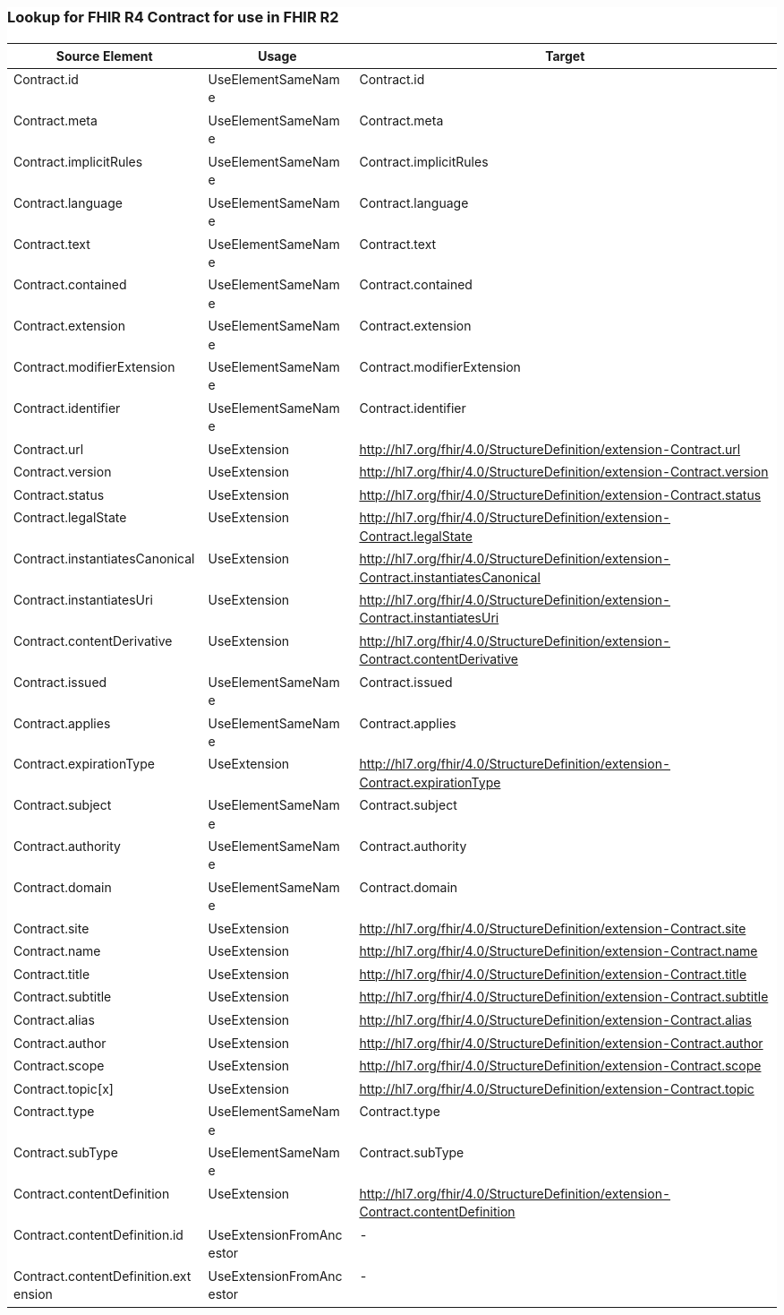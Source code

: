 ### Lookup for FHIR R4 Contract for use in FHIR R2

| Source Element | Usage | Target |
| -------------- | ----- | ------ |
| Contract.id | UseElementSameName | Contract.id |
| Contract.meta | UseElementSameName | Contract.meta |
| Contract.implicitRules | UseElementSameName | Contract.implicitRules |
| Contract.language | UseElementSameName | Contract.language |
| Contract.text | UseElementSameName | Contract.text |
| Contract.contained | UseElementSameName | Contract.contained |
| Contract.extension | UseElementSameName | Contract.extension |
| Contract.modifierExtension | UseElementSameName | Contract.modifierExtension |
| Contract.identifier | UseElementSameName | Contract.identifier |
| Contract.url | UseExtension | http://hl7.org/fhir/4.0/StructureDefinition/extension-Contract.url |
| Contract.version | UseExtension | http://hl7.org/fhir/4.0/StructureDefinition/extension-Contract.version |
| Contract.status | UseExtension | http://hl7.org/fhir/4.0/StructureDefinition/extension-Contract.status |
| Contract.legalState | UseExtension | http://hl7.org/fhir/4.0/StructureDefinition/extension-Contract.legalState |
| Contract.instantiatesCanonical | UseExtension | http://hl7.org/fhir/4.0/StructureDefinition/extension-Contract.instantiatesCanonical |
| Contract.instantiatesUri | UseExtension | http://hl7.org/fhir/4.0/StructureDefinition/extension-Contract.instantiatesUri |
| Contract.contentDerivative | UseExtension | http://hl7.org/fhir/4.0/StructureDefinition/extension-Contract.contentDerivative |
| Contract.issued | UseElementSameName | Contract.issued |
| Contract.applies | UseElementSameName | Contract.applies |
| Contract.expirationType | UseExtension | http://hl7.org/fhir/4.0/StructureDefinition/extension-Contract.expirationType |
| Contract.subject | UseElementSameName | Contract.subject |
| Contract.authority | UseElementSameName | Contract.authority |
| Contract.domain | UseElementSameName | Contract.domain |
| Contract.site | UseExtension | http://hl7.org/fhir/4.0/StructureDefinition/extension-Contract.site |
| Contract.name | UseExtension | http://hl7.org/fhir/4.0/StructureDefinition/extension-Contract.name |
| Contract.title | UseExtension | http://hl7.org/fhir/4.0/StructureDefinition/extension-Contract.title |
| Contract.subtitle | UseExtension | http://hl7.org/fhir/4.0/StructureDefinition/extension-Contract.subtitle |
| Contract.alias | UseExtension | http://hl7.org/fhir/4.0/StructureDefinition/extension-Contract.alias |
| Contract.author | UseExtension | http://hl7.org/fhir/4.0/StructureDefinition/extension-Contract.author |
| Contract.scope | UseExtension | http://hl7.org/fhir/4.0/StructureDefinition/extension-Contract.scope |
| Contract.topic[x] | UseExtension | http://hl7.org/fhir/4.0/StructureDefinition/extension-Contract.topic |
| Contract.type | UseElementSameName | Contract.type |
| Contract.subType | UseElementSameName | Contract.subType |
| Contract.contentDefinition | UseExtension | http://hl7.org/fhir/4.0/StructureDefinition/extension-Contract.contentDefinition |
| Contract.contentDefinition.id | UseExtensionFromAncestor | - |
| Contract.contentDefinition.extension | UseExtensionFromAncestor | - |